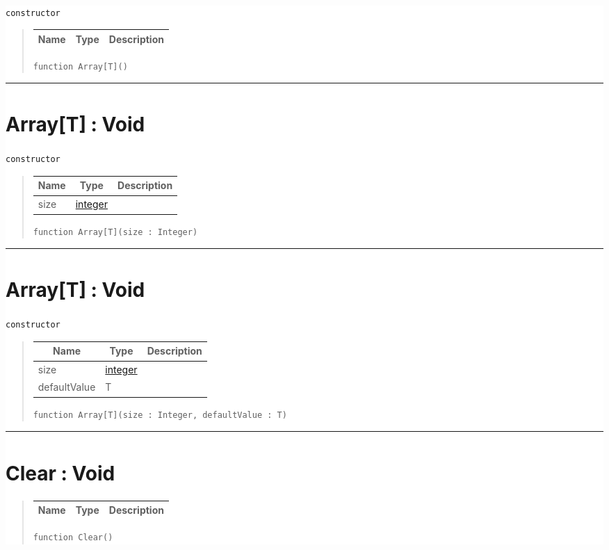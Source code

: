  `constructor`

> 
> |Name|Type|Description|
> |---|---|---|
> ``` lang=cpp, name=Lightning
> function Array[T]()
> ``` 


---  
 #  Array[T] : Void

 `constructor`

> 
> |Name|Type|Description|
> |---|---|---|
> |size|[integer](https://github.com/PlasmaEngine/PlasmaDocs/tree/master/docs/C%2B%2B/code_reference/lightning_base_types/integer.markdown)| |
> ``` lang=cpp, name=Lightning
> function Array[T](size : Integer)
> ``` 


---  
 #  Array[T] : Void

 `constructor`

> 
> |Name|Type|Description|
> |---|---|---|
> |size|[integer](https://github.com/PlasmaEngine/PlasmaDocs/tree/master/docs/C%2B%2B/code_reference/lightning_base_types/integer.markdown)| |
> |defaultValue|T| |
> ``` lang=cpp, name=Lightning
> function Array[T](size : Integer, defaultValue : T)
> ``` 


---  
 #  Clear : Void

> 
> |Name|Type|Description|
> |---|---|---|
> ``` lang=cpp, name=Lightning
> function Clear()
> ``` 

